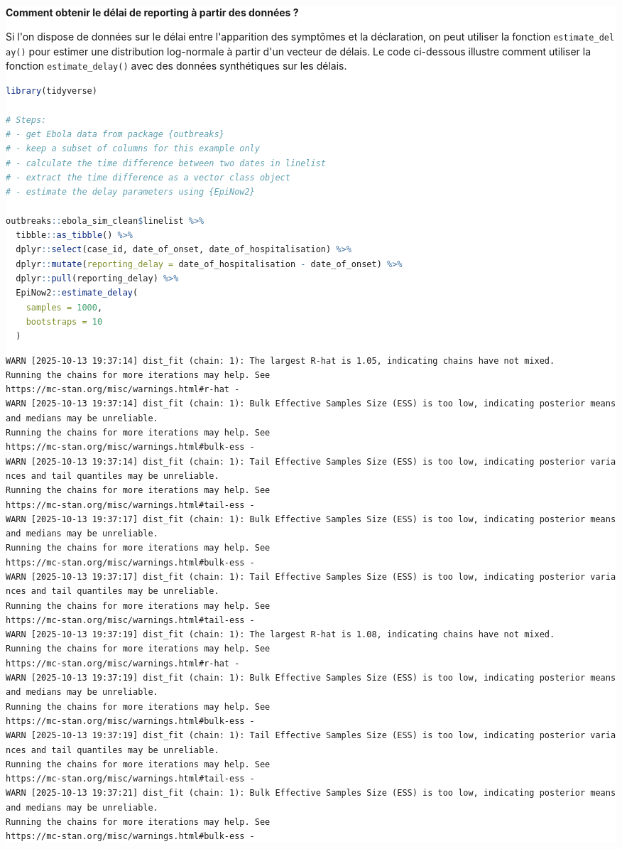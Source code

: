 **Comment obtenir le délai de reporting à partir des données ?**

Si l'on dispose de données sur le délai entre l'apparition des symptômes et la déclaration, on peut utiliser la fonction `estimate_delay()` pour estimer une distribution log-normale à partir d'un vecteur de délais. Le code ci-dessous illustre comment utiliser la fonction `estimate_delay()` avec des données synthétiques sur les délais.


``` r
library(tidyverse)

# Steps:
# - get Ebola data from package {outbreaks}
# - keep a subset of columns for this example only
# - calculate the time difference between two dates in linelist
# - extract the time difference as a vector class object
# - estimate the delay parameters using {EpiNow2}

outbreaks::ebola_sim_clean$linelist %>%
  tibble::as_tibble() %>%
  dplyr::select(case_id, date_of_onset, date_of_hospitalisation) %>%
  dplyr::mutate(reporting_delay = date_of_hospitalisation - date_of_onset) %>%
  dplyr::pull(reporting_delay) %>%
  EpiNow2::estimate_delay(
    samples = 1000,
    bootstraps = 10
  )
```

``` output
WARN [2025-10-13 19:37:14] dist_fit (chain: 1): The largest R-hat is 1.05, indicating chains have not mixed.
Running the chains for more iterations may help. See
https://mc-stan.org/misc/warnings.html#r-hat - 
WARN [2025-10-13 19:37:14] dist_fit (chain: 1): Bulk Effective Samples Size (ESS) is too low, indicating posterior means and medians may be unreliable.
Running the chains for more iterations may help. See
https://mc-stan.org/misc/warnings.html#bulk-ess - 
WARN [2025-10-13 19:37:14] dist_fit (chain: 1): Tail Effective Samples Size (ESS) is too low, indicating posterior variances and tail quantiles may be unreliable.
Running the chains for more iterations may help. See
https://mc-stan.org/misc/warnings.html#tail-ess - 
WARN [2025-10-13 19:37:17] dist_fit (chain: 1): Bulk Effective Samples Size (ESS) is too low, indicating posterior means and medians may be unreliable.
Running the chains for more iterations may help. See
https://mc-stan.org/misc/warnings.html#bulk-ess - 
WARN [2025-10-13 19:37:17] dist_fit (chain: 1): Tail Effective Samples Size (ESS) is too low, indicating posterior variances and tail quantiles may be unreliable.
Running the chains for more iterations may help. See
https://mc-stan.org/misc/warnings.html#tail-ess - 
WARN [2025-10-13 19:37:19] dist_fit (chain: 1): The largest R-hat is 1.08, indicating chains have not mixed.
Running the chains for more iterations may help. See
https://mc-stan.org/misc/warnings.html#r-hat - 
WARN [2025-10-13 19:37:19] dist_fit (chain: 1): Bulk Effective Samples Size (ESS) is too low, indicating posterior means and medians may be unreliable.
Running the chains for more iterations may help. See
https://mc-stan.org/misc/warnings.html#bulk-ess - 
WARN [2025-10-13 19:37:19] dist_fit (chain: 1): Tail Effective Samples Size (ESS) is too low, indicating posterior variances and tail quantiles may be unreliable.
Running the chains for more iterations may help. See
https://mc-stan.org/misc/warnings.html#tail-ess - 
WARN [2025-10-13 19:37:21] dist_fit (chain: 1): Bulk Effective Samples Size (ESS) is too low, indicating posterior means and medians may be unreliable.
Running the chains for more iterations may help. See
https://mc-stan.org/misc/warnings.html#bulk-ess - 
```